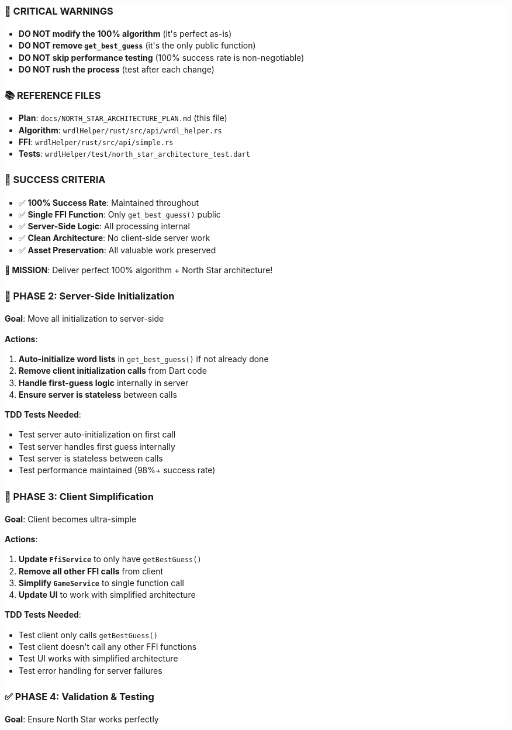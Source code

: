 ### **🚨 CRITICAL WARNINGS**
- **DO NOT modify the 100% algorithm** (it's perfect as-is)
- **DO NOT remove `get_best_guess`** (it's the only public function)
- **DO NOT skip performance testing** (100% success rate is non-negotiable)
- **DO NOT rush the process** (test after each change)

### **📚 REFERENCE FILES**
- **Plan**: `docs/NORTH_STAR_ARCHITECTURE_PLAN.md` (this file)
- **Algorithm**: `wrdlHelper/rust/src/api/wrdl_helper.rs`
- **FFI**: `wrdlHelper/rust/src/api/simple.rs`
- **Tests**: `wrdlHelper/test/north_star_architecture_test.dart`

### **🎯 SUCCESS CRITERIA**
- ✅ **100% Success Rate**: Maintained throughout
- ✅ **Single FFI Function**: Only `get_best_guess()` public
- ✅ **Server-Side Logic**: All processing internal
- ✅ **Clean Architecture**: No client-side server work
- ✅ **Asset Preservation**: All valuable work preserved

**🎉 MISSION**: Deliver perfect 100% algorithm + North Star architecture!

### **🔧 PHASE 2: Server-Side Initialization**
**Goal**: Move all initialization to server-side

**Actions**:
1. **Auto-initialize word lists** in `get_best_guess()` if not already done
2. **Remove client initialization calls** from Dart code
3. **Handle first-guess logic** internally in server
4. **Ensure server is stateless** between calls

**TDD Tests Needed**:
- Test server auto-initialization on first call
- Test server handles first guess internally
- Test server is stateless between calls
- Test performance maintained (98%+ success rate)

### **🎨 PHASE 3: Client Simplification**
**Goal**: Client becomes ultra-simple

**Actions**:
1. **Update `FfiService`** to only have `getBestGuess()`
2. **Remove all other FFI calls** from client
3. **Simplify `GameService`** to single function call
4. **Update UI** to work with simplified architecture

**TDD Tests Needed**:
- Test client only calls `getBestGuess()`
- Test client doesn't call any other FFI functions
- Test UI works with simplified architecture
- Test error handling for server failures

### **✅ PHASE 4: Validation & Testing**
**Goal**: Ensure North Star works perfectly
